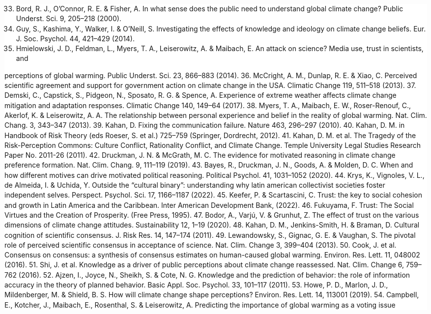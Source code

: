 33. Bord, R. J., O’Connor, R. E. & Fisher, A. In what sense does the public
need to understand global climate change? Public Underst. Sci. 9,
205–218 (2000).
34. Guy, S., Kashima, Y., Walker, I. & O’Neill, S. Investigating the effects
of knowledge and ideology on climate change beliefs. Eur. J. Soc.
Psychol. 44, 421–429 (2014).
35. Hmielowski, J. D., Feldman, L., Myers, T. A., Leiserowitz, A. & Maibach, E. An attack on science? Media use, trust in scientists, and


perceptions of global warming. Public Underst. Sci. 23,
866–883 (2014).
36. McCright, A. M., Dunlap, R. E. & Xiao, C. Perceived scientific
agreement and support for government action on climate change
in the USA. Climatic Change 119, 511–518 (2013).
37. Demski, C., Capstick, S., Pidgeon, N., Sposato, R. G. & Spence, A.
Experience of extreme weather affects climate change mitigation
and adaptation responses. Climatic Change 140, 149–64 (2017).
38. Myers, T. A., Maibach, E. W., Roser-Renouf, C., Akerlof, K. & Leiserowitz, A. A. The relationship between personal experience and
belief in the reality of global warming. Nat. Clim. Chang. 3,
343–347 (2013).
39. Kahan, D. Fixing the communication failure. Nature 463,
296–297 (2010).
40. Kahan, D. M. in Handbook of Risk Theory (eds Roeser, S. et al.)
725–759 (Springer, Dordrecht, 2012).
41. Kahan, D. M. et al. The Tragedy of the Risk-Perception Commons:
Culture Conflict, Rationality Conflict, and Climate Change. Temple
University Legal Studies Research Paper No. 2011-26 (2011).
42. Druckman, J. N. & McGrath, M. C. The evidence for motivated reasoning in climate change preference formation. Nat. Clim. Chang.
9, 111–119 (2019).
43. Bayes, R., Druckman, J. N., Goods, A. & Molden, D. C. When and how
different motives can drive motivated political reasoning. Political
Psychol. 41, 1031–1052 (2020).
44. Krys, K., Vignoles, V. L., de Almeida, I. & Uchida, Y. Outside the
“cultural binary”: understanding why latin american collectivist
societies foster independent selves. Perspect. Psychol. Sci. 17,
1166–1187 (2022).
45. Keefer, P. & Scartascini, C. Trust: the key to social cohesion and
growth in Latin America and the Caribbean. Inter American Development Bank, (2022).
46. Fukuyama, F. Trust: The Social Virtues and the Creation of Prosperity. (Free Press, 1995).
47. Bodor, A., Varjú, V. & Grunhut, Z. The effect of trust on the various
dimensions of climate change attitudes. Sustainability 12,
1–19 (2020).
48. Kahan, D. M., Jenkins-Smith, H. & Braman, D. Cultural cognition of
scientific consensus. J. Risk Res. 14, 147–174 (2011).
49. Lewandowsky, S., Gignac, G. E. & Vaughan, S. The pivotal role of
perceived scientific consensus in acceptance of science. Nat. Clim.
Change 3, 399–404 (2013).
50. Cook, J. et al. Consensus on consensus: a synthesis of consensus
estimates on human-caused global warming. Environ. Res. Lett. 11,
048002 (2016).
51. Shi, J. et al. Knowledge as a driver of public perceptions about
climate change reassessed. Nat. Clim. Change 6, 759–762 (2016).
52. Ajzen, I., Joyce, N., Sheikh, S. & Cote, N. G. Knowledge and the
prediction of behavior: the role of information accuracy in the
theory of planned behavior. Basic Appl. Soc. Psychol. 33,
101–117 (2011).
53. Howe, P. D., Marlon, J. D., Mildenberger, M. & Shield, B. S. How will
climate change shape perceptions? Environ. Res. Lett. 14,
113001 (2019).
54. Campbell, E., Kotcher, J., Maibach, E., Rosenthal, S. & Leiserowitz,
A. Predicting the importance of global warming as a voting issue